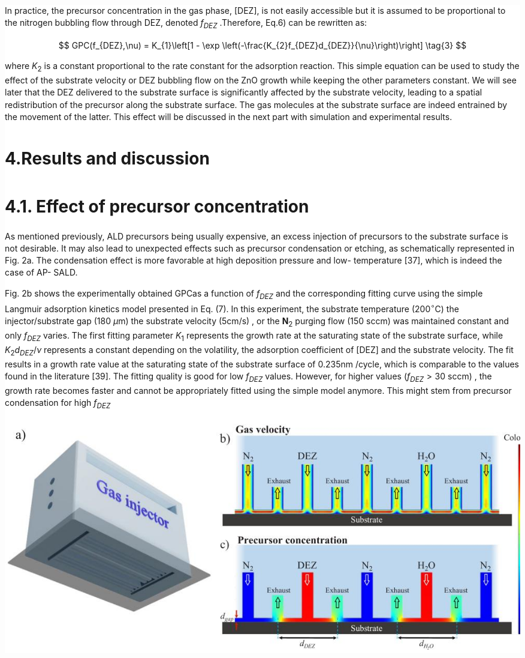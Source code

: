 In practice, the precursor concentration in the gas phase, [DEZ], is not easily accessible but it is assumed to be proportional to the nitrogen bubbling flow through DEZ, denoted  $f_{DEZ}$  .Therefore, Eq.6) can be rewritten as:

$$
GPC(f_{DEZ},\nu) = K_{1}\left[1 - \exp \left(-\frac{K_{2}f_{DEZ}d_{DEZ}}{\nu}\right)\right] \tag{3}
$$

where  $K_{2}$  is a constant proportional to the rate constant for the adsorption reaction. This simple equation can be used to study the effect of the substrate velocity or DEZ bubbling flow on the  $\mathrm{ZnO}$  growth while keeping the other parameters constant. We will see later that the DEZ delivered to the substrate surface is significantly affected by the substrate velocity, leading to a spatial redistribution of the precursor along the substrate surface. The gas molecules at the substrate surface are indeed entrained by the movement of the latter. This effect will be discussed in the next part with simulation and experimental results.

# 4.Results and discussion

# 4.1. Effect of precursor concentration

As mentioned previously, ALD precursors being usually expensive, an excess injection of precursors to the substrate surface is not desirable. It may also lead to unexpected effects such as precursor condensation or etching, as schematically represented in Fig. 2a. The condensation effect is more favorable at high deposition pressure and low- temperature [37], which is indeed the case of AP- SALD.

Fig. 2b shows the experimentally obtained GPCas a function of  $f_{DEZ}$  and the corresponding fitting curve using the simple Langmuir adsorption kinetics model presented in Eq. (7). In this experiment, the substrate temperature  $(200^{\circ}\mathrm{C})$  the injector/substrate gap  $(180~\mu \mathrm{m})$  the substrate velocity  $(5\mathrm{cm} / \mathrm{s})$  , or the  $\mathbf{N}_2$  purging flow (150 sccm) was maintained constant and only  $f_{DEZ}$  varies. The first fitting parameter  $K_{1}$  represents the growth rate at the saturating state of the substrate surface, while  $K_{2}d_{DEZ} / \nu$  represents a constant depending on the volatility, the adsorption coefficient of [DEZ] and the substrate velocity. The fit results in a growth rate value at the saturating state of the substrate surface of  $0.235\mathrm{nm}$  /cycle, which is comparable to the values found in the literature [39]. The fitting quality is good for low  $f_{DEZ}$  values. However, for higher values  $(f_{DEZ} > 30~\mathrm{sccm})$  , the growth rate becomes faster and cannot be appropriately fitted using the simple model anymore. This might stem from precursor condensation for high  $f_{DEZ}$

![](images/b4d6bdc597ff95717a62d69c3d0672852e7ad436c900fe48ccf1f0a82abdf7fd.jpg)  